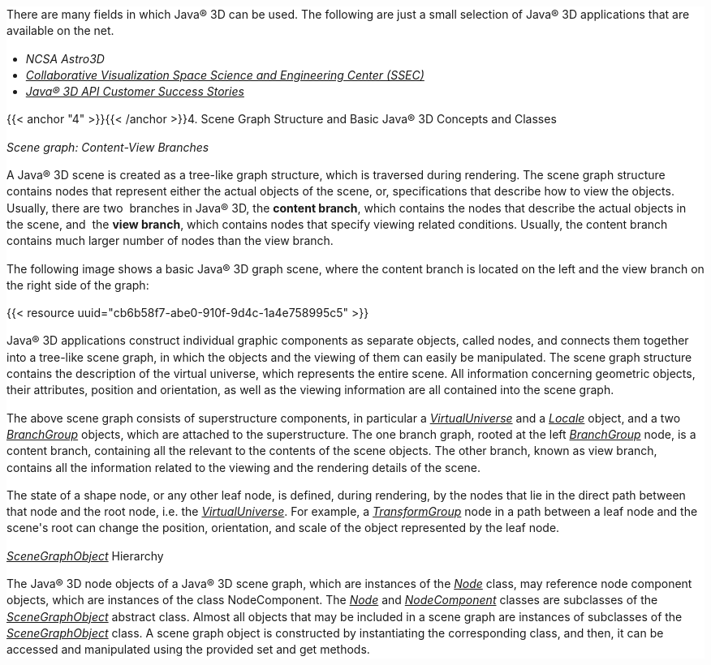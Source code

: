 There are many fields in which Java® 3D can be used. The following are just a small selection of Java® 3D applications that are available on the net.

- *NCSA Astro3D*
- [*Collaborative Visualization Space Science and Engineering Center (SSEC)*](http://www.ssec.wisc.edu/~billh/visad.html#immersion)
- [*Java® 3D API Customer Success Stories*](http://java.sun.com/products/java-media/3D/in_action/)

{{\< anchor "4" >}}{{\< /anchor >}}4. Scene Graph Structure and Basic Java® 3D Concepts and Classes

*Scene graph: Content-View Branches*

A Java® 3D scene is created as a tree-like graph structure, which is traversed during rendering. The scene graph structure contains nodes that represent either the actual objects of the scene, or, specifications that describe how to view the objects. Usually, there are two  branches in Java® 3D, the **content branch**, which contains the nodes that describe the actual objects in the scene, and  the **view branch**, which contains nodes that specify viewing related conditions. Usually, the content branch contains much larger number of nodes than the view branch.

The following image shows a basic Java® 3D graph scene, where the content branch is located on the left and the view branch on the right side of the graph:

{{< resource uuid="cb6b58f7-abe0-910f-9d4c-1a4e758995c5" >}}

Java® 3D applications construct individual graphic components as separate objects, called nodes, and connects them together into a tree-like scene graph, in which the objects and the viewing of them can easily be manipulated. The scene graph structure contains the description of the virtual universe, which represents the entire scene. All information concerning geometric objects, their attributes, position and orientation, as well as the viewing information are all contained into the scene graph.

The above scene graph consists of superstructure components, in particular a [*VirtualUniverse*](http://java.sun.com/products/java-media/3D/forDevelopers/J3D_1_2_API/j3dapi/javax/media/j3d/VirtualUniverse.html) and a [*Locale*](http://java.sun.com/products/java-media/3D/forDevelopers/J3D_1_2_API/j3dapi/javax/media/j3d/Locale.html) object, and a two [*BranchGroup*](http://java.sun.com/products/java-media/3D/forDevelopers/J3D_1_2_API/j3dapi/javax/media/j3d/BranchGroup.html) objects, which are attached to the superstructure. The one branch graph, rooted at the left [*BranchGroup*](http://java.sun.com/products/java-media/3D/forDevelopers/J3D_1_2_API/j3dapi/javax/media/j3d/BranchGroup.html) node, is a content branch, containing all the relevant to the contents of the scene objects. The other branch, known as view branch, contains all the information related to the viewing and the rendering details of the scene.

The state of a shape node, or any other leaf node, is defined, during rendering, by the nodes that lie in the direct path between that node and the root node, i.e. the [*VirtualUniverse*](http://java.sun.com/products/java-media/3D/forDevelopers/J3D_1_2_API/j3dapi/javax/media/j3d/VirtualUniverse.html). For example, a [*TransformGroup*](http://java.sun.com/products/java-media/3D/forDevelopers/J3D_1_2_API/j3dapi/javax/media/j3d/TransformGroup.html) node in a path between a leaf node and the scene's root can change the position, orientation, and scale of the object represented by the leaf node.

[*SceneGraphObject*](http://java.sun.com/products/java-media/3D/forDevelopers/j3dapi/javax/media/j3d/SceneGraphObject.html) Hierarchy

The Java® 3D node objects of a Java® 3D scene graph, which are instances of the [*Node*](http://java.sun.com/products/java-media/3D/forDevelopers/J3D_1_2_API/j3dapi/javax/media/j3d/Node.html) class, may reference node component objects, which are instances of the class NodeComponent. The [*Node*](http://java.sun.com/products/java-media/3D/forDevelopers/J3D_1_2_API/j3dapi/javax/media/j3d/Node.html) and [*NodeComponent*](http://java.sun.com/products/java-media/3D/forDevelopers/J3D_1_2_API/j3dapi/javax/media/j3d/NodeComponent.html) classes are subclasses of the [*SceneGraphObject*](http://java.sun.com/products/java-media/3D/forDevelopers/J3D_1_2_API/j3dapi/javax/media/j3d/SceneGraphObject.html) abstract class. Almost all objects that may be included in a scene graph are instances of subclasses of the [*SceneGraphObject*](http://java.sun.com/products/java-media/3D/forDevelopers/J3D_1_2_API/j3dapi/javax/media/j3d/SceneGraphObject.html) class. A scene graph object is constructed by instantiating the corresponding class, and then, it can be accessed and manipulated using the provided set and get methods.
